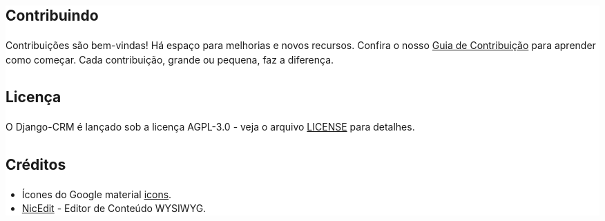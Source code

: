 ## Contribuindo

Contribuições são bem-vindas! Há espaço para melhorias e novos recursos.
Confira o nosso [Guia de Contribuição](https://github.com/DjangoCRM/django-crm/blob/main/CONTRIBUTING.md) para aprender como começar.
Cada contribuição, grande ou pequena, faz a diferença.

## Licença

O Django-CRM é lançado sob a licença AGPL-3.0 - veja o arquivo [LICENSE](https://github.com/DjangoCRM/django-crm/blob/main/LICENSE) para detalhes.

## Créditos

- Ícones do Google material [icons](https://fonts.google.com/icons).
- [NicEdit](https://nicedit.com) - Editor de Conteúdo WYSIWYG.
